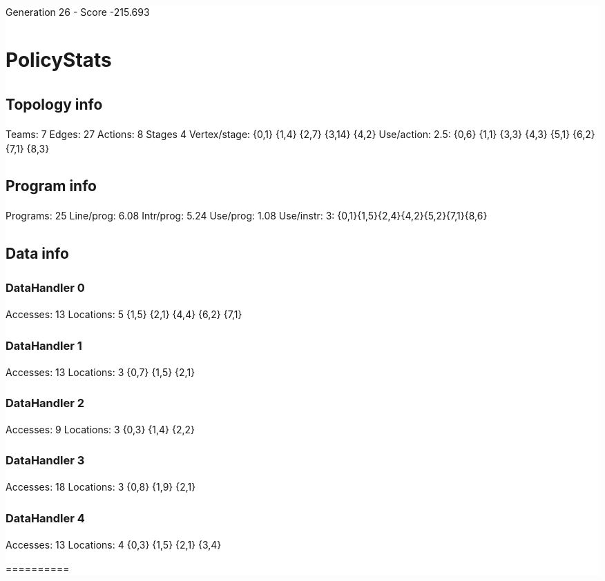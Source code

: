 Generation 26 - Score -215.693

# PolicyStats
## Topology info
Teams:		7
Edges:		27
Actions:	8
Stages		4
Vertex/stage:	{0,1} {1,4} {2,7} {3,14} {4,2} 
Use/action:	2.5: {0,6} {1,1} {3,3} {4,3} {5,1} {6,2} {7,1} {8,3} 

## Program info
Programs:	25
Line/prog:	6.08
Intr/prog:	5.24
Use/prog:	1.08
Use/instr:	3: {0,1}{1,5}{2,4}{4,2}{5,2}{7,1}{8,6}

## Data info

### DataHandler 0
Accesses:	13
Locations:	5
{1,5} {2,1} {4,4} {6,2} {7,1} 

### DataHandler 1
Accesses:	13
Locations:	3
{0,7} {1,5} {2,1} 

### DataHandler 2
Accesses:	9
Locations:	3
{0,3} {1,4} {2,2} 

### DataHandler 3
Accesses:	18
Locations:	3
{0,8} {1,9} {2,1} 

### DataHandler 4
Accesses:	13
Locations:	4
{0,3} {1,5} {2,1} {3,4} 


==========
